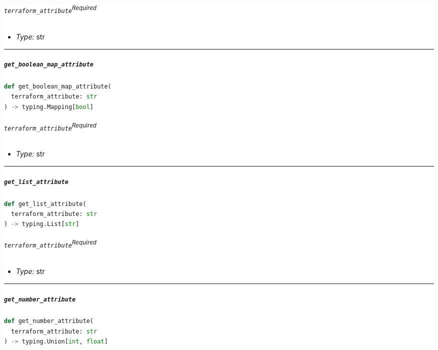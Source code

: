 ###### `terraform_attribute`<sup>Required</sup> <a name="terraform_attribute" id="@cdktf/provider-vsphere.dataVsphereVappContainer.DataVsphereVappContainer.getBooleanAttribute.parameter.terraformAttribute"></a>

- *Type:* str

---

##### `get_boolean_map_attribute` <a name="get_boolean_map_attribute" id="@cdktf/provider-vsphere.dataVsphereVappContainer.DataVsphereVappContainer.getBooleanMapAttribute"></a>

```python
def get_boolean_map_attribute(
  terraform_attribute: str
) -> typing.Mapping[bool]
```

###### `terraform_attribute`<sup>Required</sup> <a name="terraform_attribute" id="@cdktf/provider-vsphere.dataVsphereVappContainer.DataVsphereVappContainer.getBooleanMapAttribute.parameter.terraformAttribute"></a>

- *Type:* str

---

##### `get_list_attribute` <a name="get_list_attribute" id="@cdktf/provider-vsphere.dataVsphereVappContainer.DataVsphereVappContainer.getListAttribute"></a>

```python
def get_list_attribute(
  terraform_attribute: str
) -> typing.List[str]
```

###### `terraform_attribute`<sup>Required</sup> <a name="terraform_attribute" id="@cdktf/provider-vsphere.dataVsphereVappContainer.DataVsphereVappContainer.getListAttribute.parameter.terraformAttribute"></a>

- *Type:* str

---

##### `get_number_attribute` <a name="get_number_attribute" id="@cdktf/provider-vsphere.dataVsphereVappContainer.DataVsphereVappContainer.getNumberAttribute"></a>

```python
def get_number_attribute(
  terraform_attribute: str
) -> typing.Union[int, float]
```

